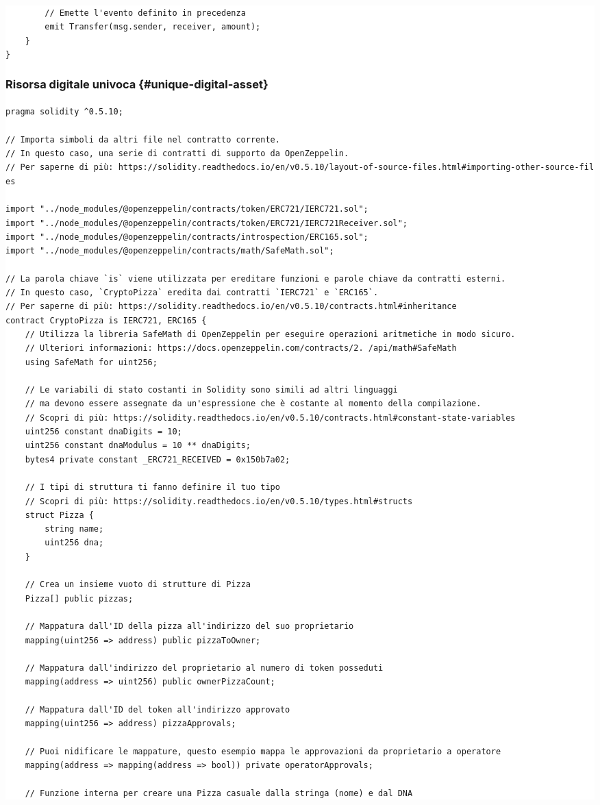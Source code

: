 ```solidity
        // Emette l'evento definito in precedenza
        emit Transfer(msg.sender, receiver, amount);
    }
}
```

### Risorsa digitale univoca {#unique-digital-asset}

```solidity
pragma solidity ^0.5.10;

// Importa simboli da altri file nel contratto corrente.
// In questo caso, una serie di contratti di supporto da OpenZeppelin.
// Per saperne di più: https://solidity.readthedocs.io/en/v0.5.10/layout-of-source-files.html#importing-other-source-files

import "../node_modules/@openzeppelin/contracts/token/ERC721/IERC721.sol";
import "../node_modules/@openzeppelin/contracts/token/ERC721/IERC721Receiver.sol";
import "../node_modules/@openzeppelin/contracts/introspection/ERC165.sol";
import "../node_modules/@openzeppelin/contracts/math/SafeMath.sol";

// La parola chiave `is` viene utilizzata per ereditare funzioni e parole chiave da contratti esterni.
// In questo caso, `CryptoPizza` eredita dai contratti `IERC721` e `ERC165`.
// Per saperne di più: https://solidity.readthedocs.io/en/v0.5.10/contracts.html#inheritance
contract CryptoPizza is IERC721, ERC165 {
    // Utilizza la libreria SafeMath di OpenZeppelin per eseguire operazioni aritmetiche in modo sicuro.
    // Ulteriori informazioni: https://docs.openzeppelin.com/contracts/2. /api/math#SafeMath
    using SafeMath for uint256;

    // Le variabili di stato costanti in Solidity sono simili ad altri linguaggi
    // ma devono essere assegnate da un'espressione che è costante al momento della compilazione.
    // Scopri di più: https://solidity.readthedocs.io/en/v0.5.10/contracts.html#constant-state-variables
    uint256 constant dnaDigits = 10;
    uint256 constant dnaModulus = 10 ** dnaDigits;
    bytes4 private constant _ERC721_RECEIVED = 0x150b7a02;

    // I tipi di struttura ti fanno definire il tuo tipo
    // Scopri di più: https://solidity.readthedocs.io/en/v0.5.10/types.html#structs
    struct Pizza {
        string name;
        uint256 dna;
    }

    // Crea un insieme vuoto di strutture di Pizza
    Pizza[] public pizzas;

    // Mappatura dall'ID della pizza all'indirizzo del suo proprietario
    mapping(uint256 => address) public pizzaToOwner;

    // Mappatura dall'indirizzo del proprietario al numero di token posseduti
    mapping(address => uint256) public ownerPizzaCount;

    // Mappatura dall'ID del token all'indirizzo approvato
    mapping(uint256 => address) pizzaApprovals;

    // Puoi nidificare le mappature, questo esempio mappa le approvazioni da proprietario a operatore
    mapping(address => mapping(address => bool)) private operatorApprovals;

    // Funzione interna per creare una Pizza casuale dalla stringa (nome) e dal DNA
```